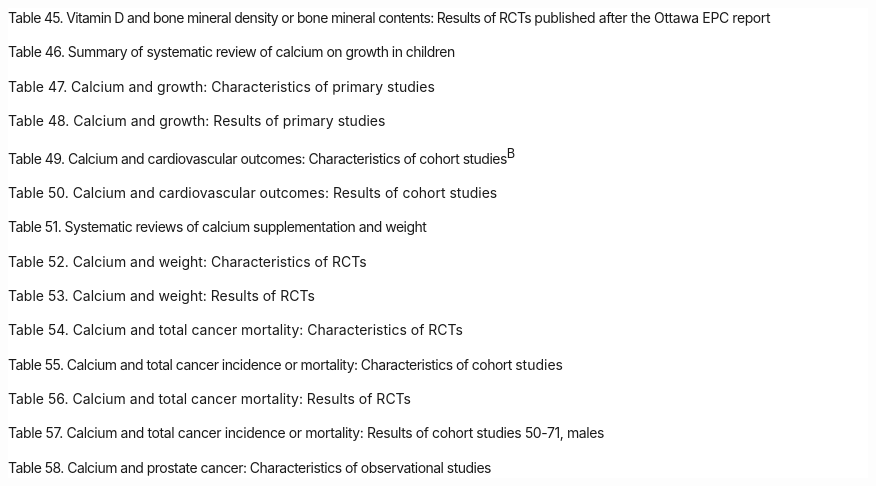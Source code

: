 <font style="letter-spacing:-.5pt;">Table 45. Vitamin D and bone mineral density or bone mineral contents: Results of RCTs </font><font style="letter-spacing:-.3pt;">published after the Ottawa EPC report</font></p>

<p style="margin-right:1in;">

<font style="letter-spacing:-.4pt;">Table 46. Summary of systematic review of calcium on growth in children</font><font style="letter-spacing:-.4pt;"> </font></p>

<p style="margin-right:1in;">

Table 47. Calcium and growth: Characteristics of primary studies</p>

<p>

Table 48. Calcium and growth: Results of primary studies</p>

<p style="margin-right:.5in;">

<font style="letter-spacing:-.4pt;">Table 49. Calcium and cardiovascular outcomes: Characteristics of cohort studies</font><font style="letter-spacing:-.4pt;"><sup><font style="font-size:9.6pt;">B</font></sup></font><font style="font-size:3pt;letter-spacing:-.4pt;"> </font></p>

<p style="margin-right:.5in;">

Table 50. Calcium and cardiovascular outcomes: Results of cohort studies</p>

<p style="margin-right:1.3in;">

<font style="letter-spacing:-.4pt;">Table 51. Systematic reviews of calcium supplementation and weight</font><font style="letter-spacing:-.4pt;"><b> </b></font></p>

<p style="margin-right:1.3in;">

Table 52. Calcium and weight: Characteristics of RCTs</p>

<p>

Table 53. Calcium and weight: Results of RCTs</p>

<p>

Table 54. Calcium and total cancer mortality: Characteristics of RCTs</p>

<p style="text-indent:-.35in;margin-left:.35in;margin-right:.4in;">

<font style="letter-spacing:-.4pt;">Table 55. Calcium and total cancer incidence or mortality: Characteristics of cohort </font><font style="letter-spacing:0pt;">studies</font></p>

<p>

Table 56. Calcium and total cancer mortality: Results of RCTs</p>

<p style="margin-right:.4in;">

<font style="letter-spacing:-.3pt;">Table 57. Calcium and total cancer incidence or mortality: Results of cohort studies</font><font style="letter-spacing:-.3pt;"> </font><font style="letter-spacing:-.3pt;">50-71, males</font></p>

<p style="margin-right:.7in;">

<font style="letter-spacing:-.4pt;">Table 58. Calcium and prostate cancer: Characteristics of observational studies</font><font style="letter-spacing:-.4pt;"><b> </b></font></p>
